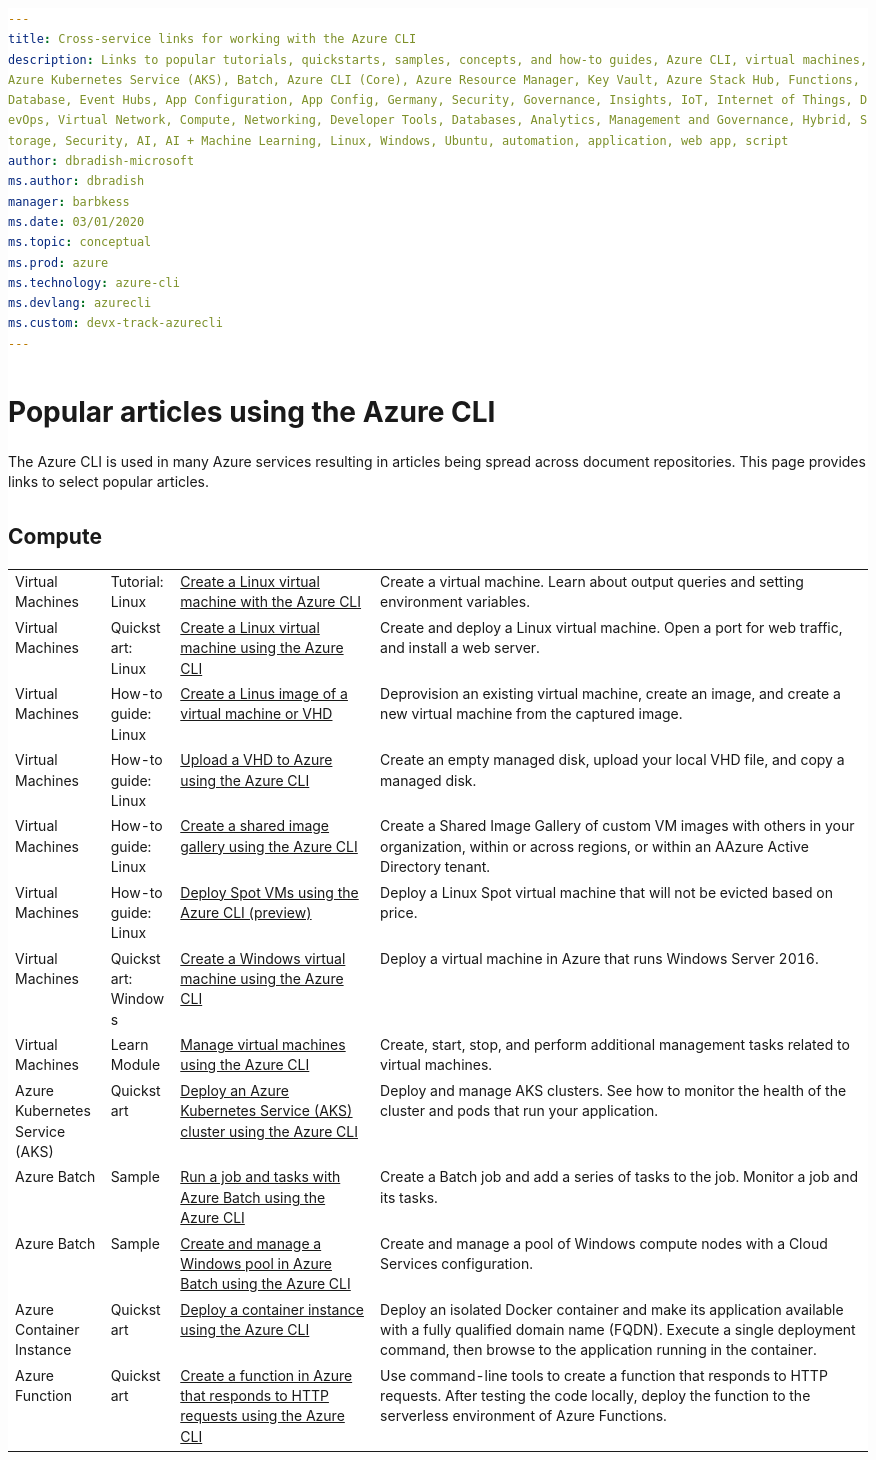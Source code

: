 ```yaml
---
title: Cross-service links for working with the Azure CLI
description: Links to popular tutorials, quickstarts, samples, concepts, and how-to guides, Azure CLI, virtual machines, Azure Kubernetes Service (AKS), Batch, Azure CLI (Core), Azure Resource Manager, Key Vault, Azure Stack Hub, Functions, Database, Event Hubs, App Configuration, App Config, Germany, Security, Governance, Insights, IoT, Internet of Things, DevOps, Virtual Network, Compute, Networking, Developer Tools, Databases, Analytics, Management and Governance, Hybrid, Storage, Security, AI, AI + Machine Learning, Linux, Windows, Ubuntu, automation, application, web app, script
author: dbradish-microsoft
ms.author: dbradish
manager: barbkess
ms.date: 03/01/2020
ms.topic: conceptual
ms.prod: azure
ms.technology: azure-cli
ms.devlang: azurecli
ms.custom: devx-track-azurecli
---
```


# Popular articles using the Azure CLI

The Azure CLI is used in many Azure services resulting in articles being spread across document repositories.  This page provides links to select popular articles.  

## Compute

| | | | |
|-|-|-|-|
|Virtual Machines | Tutorial: Linux | [Create a Linux virtual machine with the Azure CLI](azure-cli-vm-tutorial.yml) | Create a virtual machine.  Learn about output queries and setting environment variables.
|Virtual Machines | Quickstart: Linux | [Create a Linux virtual machine using the Azure CLI](/azure/virtual-machines/linux/quick-create-cli) | Create and deploy a Linux virtual machine.  Open a port for web traffic, and install a web server.
|Virtual Machines | How-to guide: Linux |[Create a Linus image of a virtual machine or VHD](/azure/virtual-machines/linux/capture-image) | Deprovision an existing virtual machine, create an image, and create a new virtual machine from the captured image.
|Virtual Machines | How-to guide: Linux | [Upload a VHD to Azure using the Azure CLI](/azure/virtual-machines/linux/disks-upload-vhd-to-managed-disk-cli) | Create an empty managed disk, upload your local VHD file, and copy a managed disk.
|Virtual Machines | How-to guide: Linux | [Create a shared image gallery using the Azure CLI](/azure/virtual-machines/linux/shared-images) | Create a Shared Image Gallery of custom VM images with others in your organization, within or across regions, or within an AAzure Active Directory tenant.
|Virtual Machines | How-to guide: Linux | [Deploy Spot VMs using the Azure CLI (preview)](/azure/virtual-machines/linux/spot-cli) | Deploy a Linux Spot virtual machine that will not be evicted based on price.
|Virtual Machines | Quickstart: Windows | [Create a Windows virtual machine using the Azure CLI](/azure/virtual-machines/windows/quick-create-cli) | Deploy a virtual machine in Azure that runs Windows Server 2016.
|Virtual Machines | Learn Module | [Manage virtual machines using the Azure CLI](/learn/modules/manage-virtual-machines-with-azure-cli/) | Create, start, stop, and perform additional management tasks related to virtual machines.
|Azure Kubernetes Service (AKS)| Quickstart | [Deploy an Azure Kubernetes Service (AKS) cluster using the Azure CLI](/azure/aks/kubernetes-walkthrough) | Deploy and manage AKS clusters.  See how to monitor the health of the cluster and pods that run your application.
|Azure Batch|Sample | [Run a job and tasks with Azure Batch using the Azure CLI](/azure/batch/scripts/batch-cli-sample-run-job) | Create a Batch job and add a series of tasks to the job. Monitor a job and its tasks.
|Azure Batch|Sample | [Create and manage a Windows pool in Azure Batch using the Azure CLI](/azure/batch/scripts/batch-cli-sample-manage-windows-pool) | Create and manage a pool of Windows compute nodes with a Cloud Services configuration.
|Azure Container Instance|Quickstart | [Deploy a container instance using the Azure CLI](/azure/container-instances/container-instances-quickstart) | Deploy an isolated Docker container and make its application available with a fully qualified domain name (FQDN). Execute a single deployment command, then browse to the application running in the container.
|Azure Function|Quickstart |  [Create a function in Azure that responds to HTTP requests using the Azure CLI](/azure/azure-functions/functions-create-first-azure-function-azure-cli) | Use command-line tools to create a function that responds to HTTP requests. After testing the code locally, deploy the function to the serverless environment of Azure Functions.
